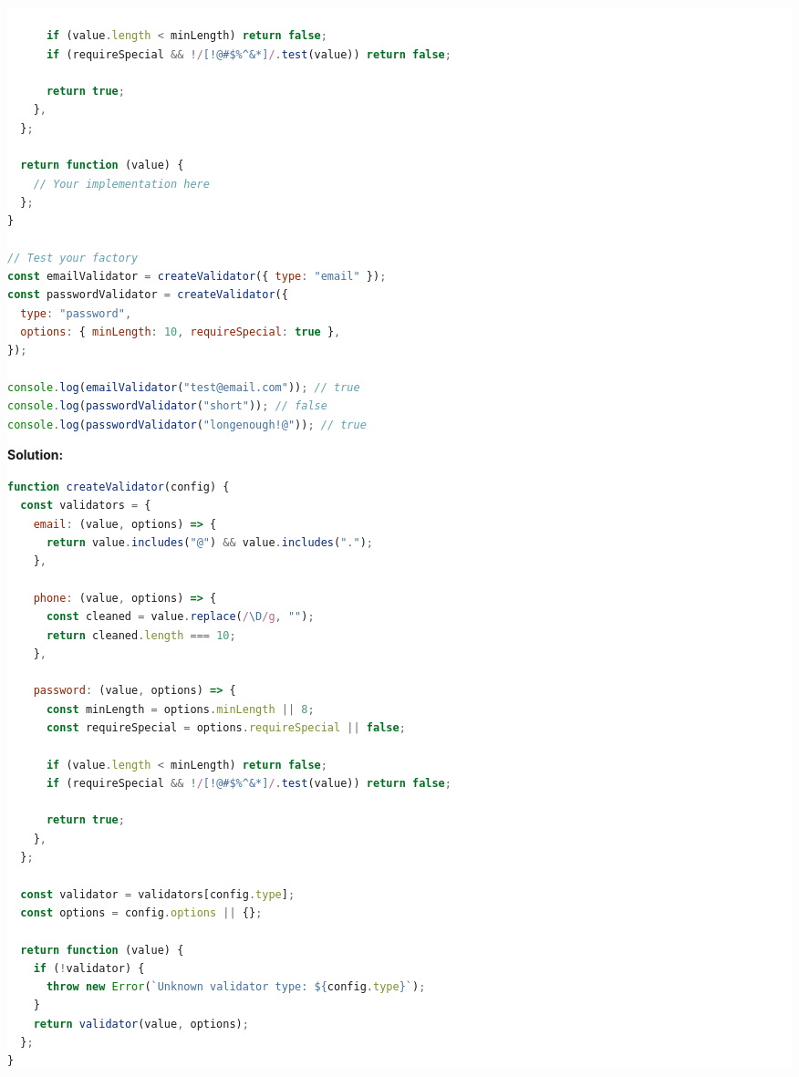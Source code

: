 ```javascript

      if (value.length < minLength) return false;
      if (requireSpecial && !/[!@#$%^&*]/.test(value)) return false;

      return true;
    },
  };

  return function (value) {
    // Your implementation here
  };
}

// Test your factory
const emailValidator = createValidator({ type: "email" });
const passwordValidator = createValidator({
  type: "password",
  options: { minLength: 10, requireSpecial: true },
});

console.log(emailValidator("test@email.com")); // true
console.log(passwordValidator("short")); // false
console.log(passwordValidator("longenough!@")); // true
```

**Solution:**

```javascript
function createValidator(config) {
  const validators = {
    email: (value, options) => {
      return value.includes("@") && value.includes(".");
    },

    phone: (value, options) => {
      const cleaned = value.replace(/\D/g, "");
      return cleaned.length === 10;
    },

    password: (value, options) => {
      const minLength = options.minLength || 8;
      const requireSpecial = options.requireSpecial || false;

      if (value.length < minLength) return false;
      if (requireSpecial && !/[!@#$%^&*]/.test(value)) return false;

      return true;
    },
  };

  const validator = validators[config.type];
  const options = config.options || {};

  return function (value) {
    if (!validator) {
      throw new Error(`Unknown validator type: ${config.type}`);
    }
    return validator(value, options);
  };
}
```
